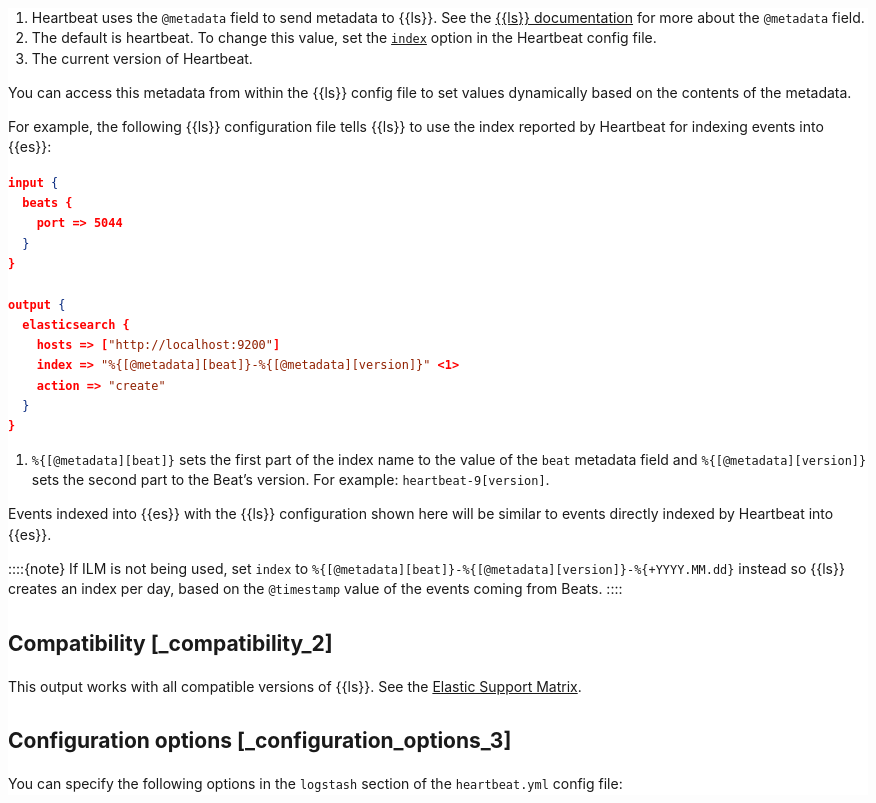 1. Heartbeat uses the `@metadata` field to send metadata to {{ls}}. See the [{{ls}} documentation](logstash://reference/event-dependent-configuration.md#metadata) for more about the `@metadata` field.
2. The default is heartbeat. To change this value, set the [`index`](#logstash-index) option in the Heartbeat config file.
3. The current version of Heartbeat.


You can access this metadata from within the {{ls}} config file to set values dynamically based on the contents of the metadata.

For example, the following {{ls}} configuration file tells {{ls}} to use the index reported by Heartbeat for indexing events into {{es}}:

```json
input {
  beats {
    port => 5044
  }
}

output {
  elasticsearch {
    hosts => ["http://localhost:9200"]
    index => "%{[@metadata][beat]}-%{[@metadata][version]}" <1>
    action => "create"
  }
}
```

1. `%{[@metadata][beat]}` sets the first part of the index name to the value of the `beat` metadata field and `%{[@metadata][version]}` sets the second part to the Beat’s version. For example: `heartbeat-9[version]`.


Events indexed into {{es}} with the {{ls}} configuration shown here will be similar to events directly indexed by Heartbeat into {{es}}.

::::{note}
If ILM is not being used, set `index` to `%{[@metadata][beat]}-%{[@metadata][version]}-%{+YYYY.MM.dd}` instead so {{ls}} creates an index per day, based on the `@timestamp` value of the events coming from Beats.
::::



## Compatibility [_compatibility_2]

This output works with all compatible versions of {{ls}}. See the [Elastic Support Matrix](https://www.elastic.co/support/matrix#matrix_compatibility).


## Configuration options [_configuration_options_3]

You can specify the following options in the `logstash` section of the `heartbeat.yml` config file:
